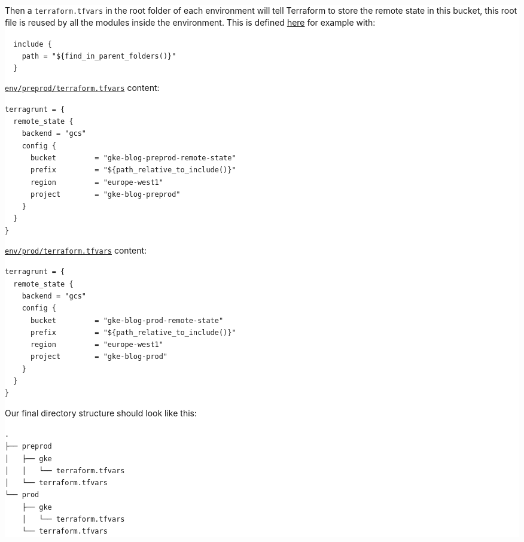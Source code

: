 Then a `terraform.tfvars` in the root folder of each environment will tell Terraform to store the remote state in this bucket, this root file is reused by all the modules inside the environment. This is defined [here](https://github.com/Osones/cloud-infra/blob/master/gcp/terraform/example_env/preprod/gke/terraform.tfvars#L3) for example with:

```
  include {
    path = "${find_in_parent_folders()}"
  }
```

[`env/preprod/terraform.tfvars`](https://github.com/Osones/cloud-infra/blob/master/gcp/terraform/example_env/preprod/terraform.tfvars) content:

```
terragrunt = {
  remote_state {
    backend = "gcs"
    config {
      bucket         = "gke-blog-preprod-remote-state"
      prefix         = "${path_relative_to_include()}"
      region         = "europe-west1"
      project        = "gke-blog-preprod"
    }
  }
}
```

[`env/prod/terraform.tfvars`](https://github.com/Osones/cloud-infra/blob/master/gcp/terraform/example_env/prod/terraform.tfvars) content:

```
terragrunt = {
  remote_state {
    backend = "gcs"
    config {
      bucket         = "gke-blog-prod-remote-state"
      prefix         = "${path_relative_to_include()}"
      region         = "europe-west1"
      project        = "gke-blog-prod"
    }
  }
}
```

Our final directory structure should look like this:

```
.
├── preprod
│   ├── gke
│   │   └── terraform.tfvars
│   └── terraform.tfvars
└── prod
    ├── gke
    │   └── terraform.tfvars
    └── terraform.tfvars
```
